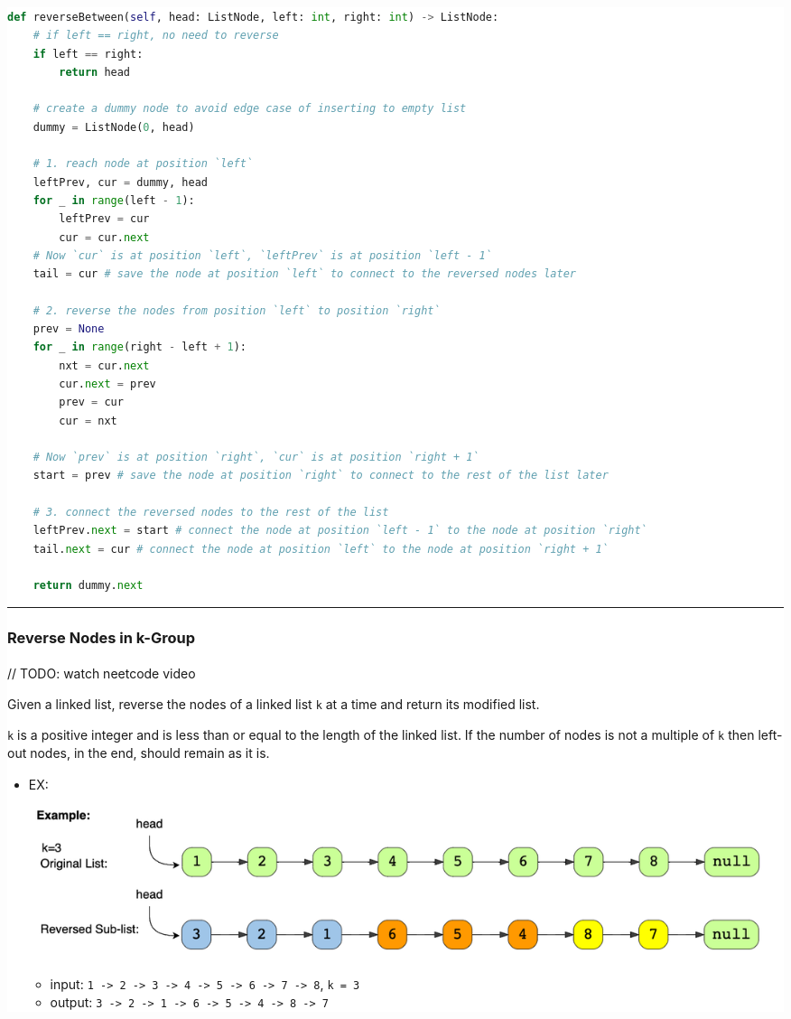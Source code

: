 ```py
def reverseBetween(self, head: ListNode, left: int, right: int) -> ListNode:
    # if left == right, no need to reverse
    if left == right:
        return head

    # create a dummy node to avoid edge case of inserting to empty list
    dummy = ListNode(0, head)

    # 1. reach node at position `left`
    leftPrev, cur = dummy, head
    for _ in range(left - 1):
        leftPrev = cur
        cur = cur.next
    # Now `cur` is at position `left`, `leftPrev` is at position `left - 1`
    tail = cur # save the node at position `left` to connect to the reversed nodes later

    # 2. reverse the nodes from position `left` to position `right`
    prev = None
    for _ in range(right - left + 1):
        nxt = cur.next
        cur.next = prev
        prev = cur
        cur = nxt

    # Now `prev` is at position `right`, `cur` is at position `right + 1`
    start = prev # save the node at position `right` to connect to the rest of the list later

    # 3. connect the reversed nodes to the rest of the list
    leftPrev.next = start # connect the node at position `left - 1` to the node at position `right`
    tail.next = cur # connect the node at position `left` to the node at position `right + 1`

    return dummy.next
```

---

### Reverse Nodes in k-Group

// TODO: watch neetcode video

Given a linked list, reverse the nodes of a linked list `k` at a time and return its modified list.

`k` is a positive integer and is less than or equal to the length of the linked list. If the number of nodes is not a multiple of `k` then left-out nodes, in the end, should remain as it is.

- EX:
  ![reverse-nodes-in-k-group](./img/reverse-nodes-in-k-groups-1.png)
  - input: `1 -> 2 -> 3 -> 4 -> 5 -> 6 -> 7 -> 8`, `k = 3`
  - output: `3 -> 2 -> 1 -> 6 -> 5 -> 4 -> 8 -> 7`
